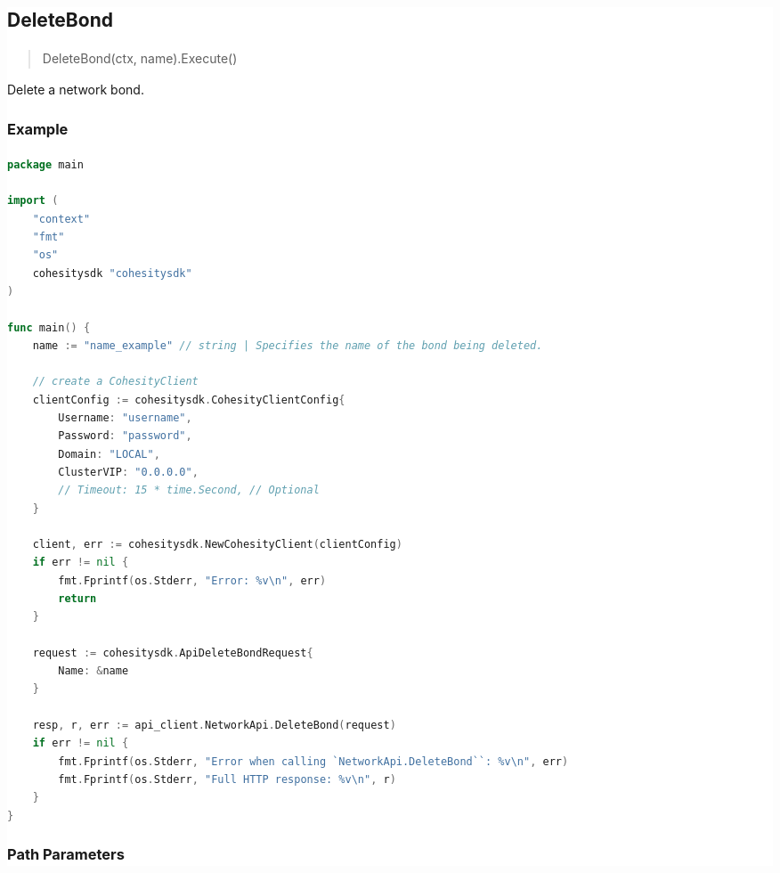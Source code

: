 
## DeleteBond

> DeleteBond(ctx, name).Execute()

Delete a network bond.



### Example

```go
package main

import (
    "context"
    "fmt"
    "os"
    cohesitysdk "cohesitysdk"
)

func main() {
    name := "name_example" // string | Specifies the name of the bond being deleted.

    // create a CohesityClient
    clientConfig := cohesitysdk.CohesityClientConfig{
        Username: "username",
        Password: "password",
        Domain: "LOCAL",
        ClusterVIP: "0.0.0.0",
        // Timeout: 15 * time.Second, // Optional 
    }

    client, err := cohesitysdk.NewCohesityClient(clientConfig)
    if err != nil {
        fmt.Fprintf(os.Stderr, "Error: %v\n", err)
        return
    }

    request := cohesitysdk.ApiDeleteBondRequest{
        Name: &name
    }

    resp, r, err := api_client.NetworkApi.DeleteBond(request)
    if err != nil {
        fmt.Fprintf(os.Stderr, "Error when calling `NetworkApi.DeleteBond``: %v\n", err)
        fmt.Fprintf(os.Stderr, "Full HTTP response: %v\n", r)
    }
}
```

### Path Parameters
